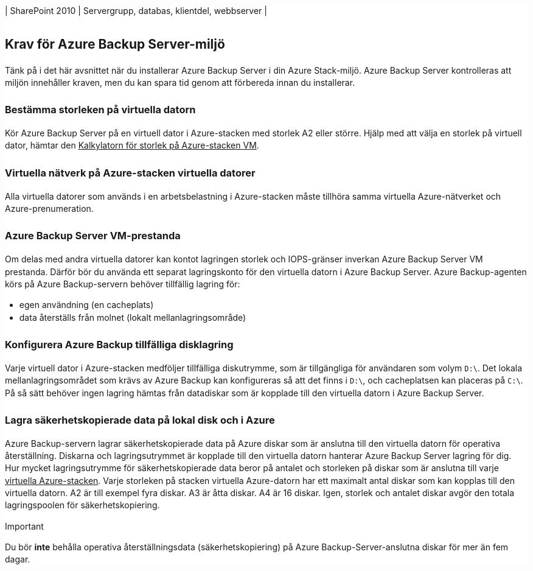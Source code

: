 | SharePoint 2010 | Servergrupp, databas, klientdel, webbserver |

## <a name="prerequisites-for-the-azure-backup-server-environment"></a>Krav för Azure Backup Server-miljö

Tänk på i det här avsnittet när du installerar Azure Backup Server i din Azure Stack-miljö. Azure Backup Server kontrolleras att miljön innehåller kraven, men du kan spara tid genom att förbereda innan du installerar.

### <a name="determining-size-of-virtual-machine"></a>Bestämma storleken på virtuella datorn
Kör Azure Backup Server på en virtuell dator i Azure-stacken med storlek A2 eller större. Hjälp med att välja en storlek på virtuell dator, hämtar den [Kalkylatorn för storlek på Azure-stacken VM](https://www.microsoft.com/download/details.aspx?id=56832).

### <a name="virtual-networks-on-azure-stack-virtual-machines"></a>Virtuella nätverk på Azure-stacken virtuella datorer
Alla virtuella datorer som används i en arbetsbelastning i Azure-stacken måste tillhöra samma virtuella Azure-nätverket och Azure-prenumeration.

### <a name="azure-backup-server-vm-performance"></a>Azure Backup Server VM-prestanda
Om delas med andra virtuella datorer kan kontot lagringen storlek och IOPS-gränser inverkan Azure Backup Server VM prestanda. Därför bör du använda ett separat lagringskonto för den virtuella datorn i Azure Backup Server. Azure Backup-agenten körs på Azure Backup-servern behöver tillfällig lagring för:
- egen användning (en cacheplats)
- data återställs från molnet (lokalt mellanlagringsområde)

### <a name="configuring-azure-backup-temporary-disk-storage"></a>Konfigurera Azure Backup tillfälliga disklagring
Varje virtuell dator i Azure-stacken medföljer tillfälliga diskutrymme, som är tillgängliga för användaren som volym `D:\`. Det lokala mellanlagringsområdet som krävs av Azure Backup kan konfigureras så att det finns i `D:\`, och cacheplatsen kan placeras på `C:\`. På så sätt behöver ingen lagring hämtas från datadiskar som är kopplade till den virtuella datorn i Azure Backup Server.

### <a name="storing-backup-data-on-local-disk-and-in-azure"></a>Lagra säkerhetskopierade data på lokal disk och i Azure
Azure Backup-servern lagrar säkerhetskopierade data på Azure diskar som är anslutna till den virtuella datorn för operativa återställning. Diskarna och lagringsutrymmet är kopplade till den virtuella datorn hanterar Azure Backup Server lagring för dig. Hur mycket lagringsutrymme för säkerhetskopierade data beror på antalet och storleken på diskar som är anslutna till varje [virtuella Azure-stacken](../azure-stack/user/azure-stack-storage-overview.md). Varje storleken på stacken virtuella Azure-datorn har ett maximalt antal diskar som kan kopplas till den virtuella datorn. A2 är till exempel fyra diskar. A3 är åtta diskar. A4 är 16 diskar. Igen, storlek och antalet diskar avgör den totala lagringspoolen för säkerhetskopiering.

> [!IMPORTANT]
> Du bör **inte** behålla operativa återställningsdata (säkerhetskopiering) på Azure Backup-Server-anslutna diskar för mer än fem dagar.
>
